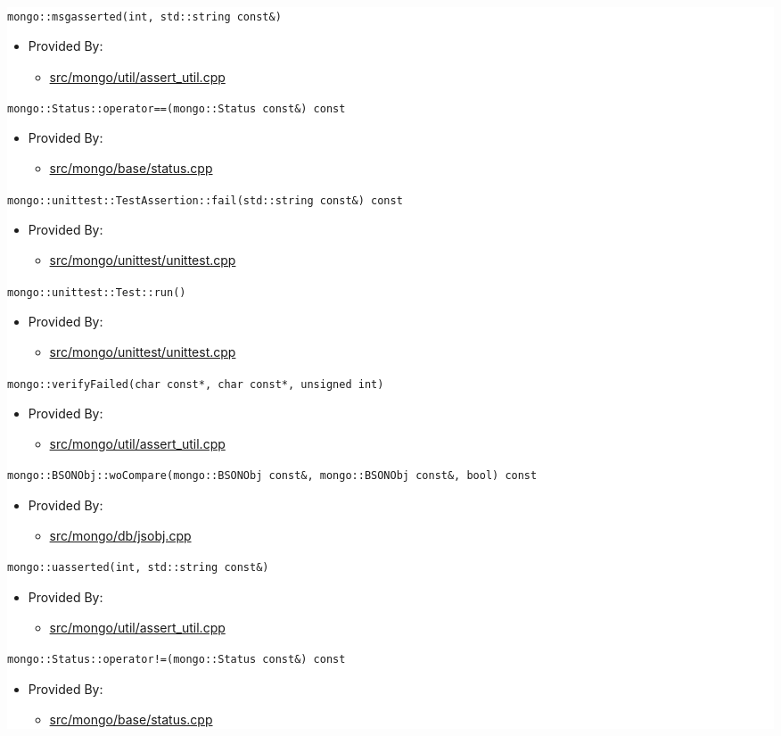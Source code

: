 <div></div>

    mongo::msgasserted(int, std::string const&)

- Provided By:

    - [src/mongo/util/assert\_util.cpp](../../../../utilities/utilities)

<div></div>

    mongo::Status::operator==(mongo::Status const&) const

- Provided By:

    - [src/mongo/base/status.cpp](../../../../utilities/base\_utilites)

<div></div>

    mongo::unittest::TestAssertion::fail(std::string const&) const

- Provided By:

    - [src/mongo/unittest/unittest.cpp](../../../../tests/unit\_tests)

<div></div>

    mongo::unittest::Test::run()

- Provided By:

    - [src/mongo/unittest/unittest.cpp](../../../../tests/unit\_tests)

<div></div>

    mongo::verifyFailed(char const*, char const*, unsigned int)

- Provided By:

    - [src/mongo/util/assert\_util.cpp](../../../../utilities/utilities)

<div></div>

    mongo::BSONObj::woCompare(mongo::BSONObj const&, mongo::BSONObj const&, bool) const

- Provided By:

    - [src/mongo/db/jsobj.cpp](../../../../bson/bson)

<div></div>

    mongo::uasserted(int, std::string const&)

- Provided By:

    - [src/mongo/util/assert\_util.cpp](../../../../utilities/utilities)

<div></div>

    mongo::Status::operator!=(mongo::Status const&) const

- Provided By:

    - [src/mongo/base/status.cpp](../../../../utilities/base\_utilites)

<div></div>
